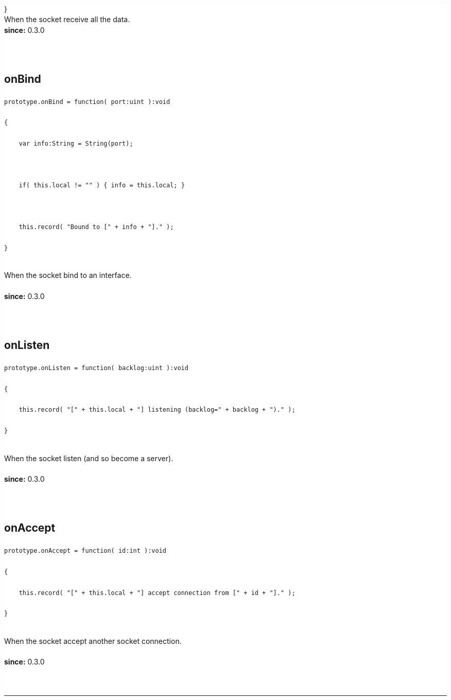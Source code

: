 }<br>
</code></pre>
When the socket receive all the data.<br>
<b>since:</b> 0.3.0<br>
<br>
<br>
<h2>onBind</h2>
<pre><code>prototype.onBind = function( port:uint ):void<br>
{<br>
    var info:String = String(port);<br>
<br>
    if( this.local != "" ) { info = this.local; }<br>
<br>
    this.record( "Bound to [" + info + "]." );<br>
}<br>
</code></pre>
When the socket bind to an interface.<br>
<br>
<b>since:</b> 0.3.0<br>
<br>
<br>
<h2>onListen</h2>
<pre><code>prototype.onListen = function( backlog:uint ):void<br>
{<br>
    this.record( "[" + this.local + "] listening (backlog=" + backlog + ")." );<br>
}<br>
</code></pre>
When the socket listen (and so become a server).<br>
<br>
<b>since:</b> 0.3.0<br>
<br>
<br>
<h2>onAccept</h2>
<pre><code>prototype.onAccept = function( id:int ):void<br>
{<br>
    this.record( "[" + this.local + "] accept connection from [" + id + "]." );<br>
}<br>
</code></pre>
When the socket accept another socket connection.<br>
<br>
<b>since:</b> 0.3.0<br>
<br>
<br>
<hr />